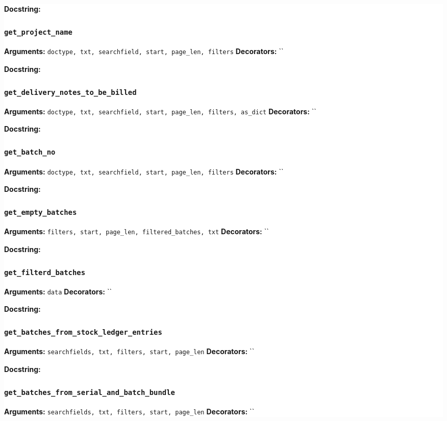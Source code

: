 **Docstring:**
```

```
### `get_project_name`
**Arguments:** `doctype, txt, searchfield, start, page_len, filters`
**Decorators:** ``

**Docstring:**
```

```
### `get_delivery_notes_to_be_billed`
**Arguments:** `doctype, txt, searchfield, start, page_len, filters, as_dict`
**Decorators:** ``

**Docstring:**
```

```
### `get_batch_no`
**Arguments:** `doctype, txt, searchfield, start, page_len, filters`
**Decorators:** ``

**Docstring:**
```

```
### `get_empty_batches`
**Arguments:** `filters, start, page_len, filtered_batches, txt`
**Decorators:** ``

**Docstring:**
```

```
### `get_filterd_batches`
**Arguments:** `data`
**Decorators:** ``

**Docstring:**
```

```
### `get_batches_from_stock_ledger_entries`
**Arguments:** `searchfields, txt, filters, start, page_len`
**Decorators:** ``

**Docstring:**
```

```
### `get_batches_from_serial_and_batch_bundle`
**Arguments:** `searchfields, txt, filters, start, page_len`
**Decorators:** ``
